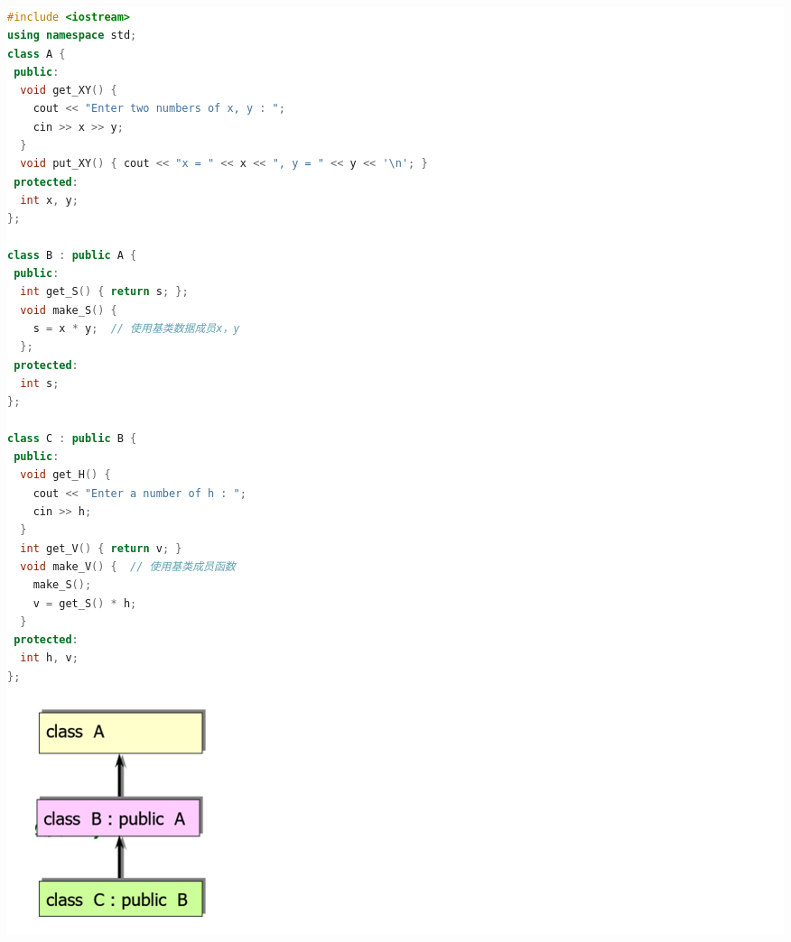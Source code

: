 
```cpp
#include <iostream>
using namespace std;
class A {
 public:
  void get_XY() {
    cout << "Enter two numbers of x, y : ";
    cin >> x >> y;
  }
  void put_XY() { cout << "x = " << x << ", y = " << y << '\n'; }
 protected:
  int x, y;
};

class B : public A {
 public:
  int get_S() { return s; };
  void make_S() {
    s = x * y;  // 使用基类数据成员x，y
  };
 protected:
  int s;
};

class C : public B {
 public:
  void get_H() {
    cout << "Enter a number of h : ";
    cin >> h;
  }
  int get_V() { return v; }
  void make_V() {  // 使用基类成员函数
    make_S();
    v = get_S() * h;
  }
 protected:
  int h, v;
};
```

![img](./img/ch20-08.png)
